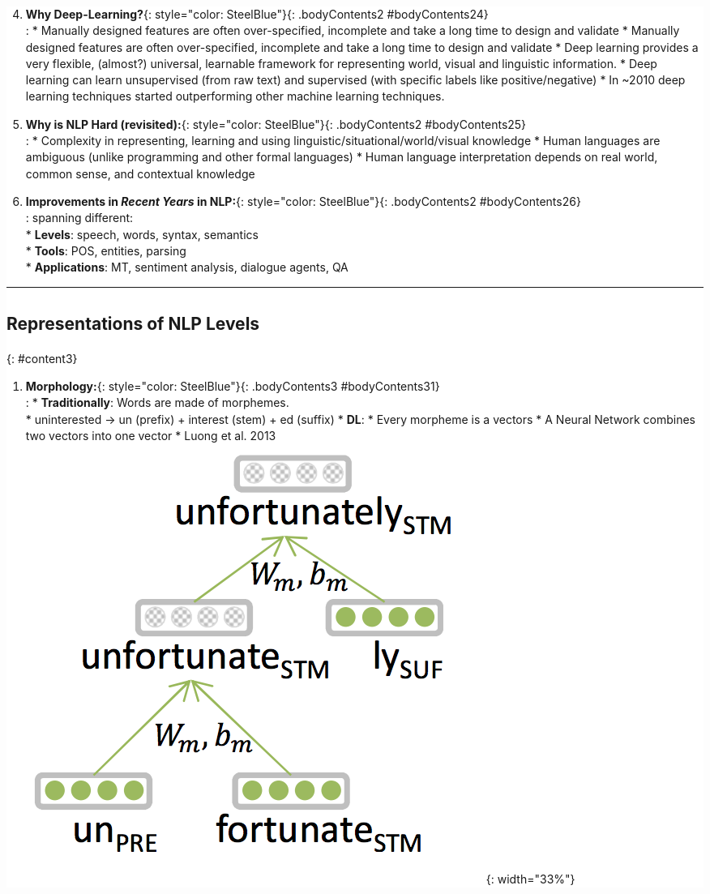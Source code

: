 4. **Why Deep-Learning?**{: style="color: SteelBlue"}{: .bodyContents2 #bodyContents24}  
    :   * Manually designed features are often over-specified, incomplete and take a long time to design and validate
        * Manually designed features are often over-specified, incomplete and take a long time to design and validate
        * Deep learning provides a very flexible, (almost?) universal, learnable framework for representing world, visual and linguistic information.
        * Deep learning can learn unsupervised (from raw text) and supervised (with specific labels like positive/negative)
        * In ~2010 deep learning techniques started outperforming other machine learning techniques.


5. **Why is NLP Hard (revisited):**{: style="color: SteelBlue"}{: .bodyContents2 #bodyContents25}  
    :   * Complexity in representing, learning and using linguistic/situational/world/visual knowledge
        * Human languages are ambiguous (unlike programming and other formal languages)
        * Human language interpretation depends on real world, common sense, and contextual knowledge

6. **Improvements in _Recent Years_ in NLP:**{: style="color: SteelBlue"}{: .bodyContents2 #bodyContents26}  
    :   spanning different:  
        * __Levels__: speech, words, syntax, semantics  
        * __Tools__: POS, entities, parsing  
        * __Applications__: MT, sentiment analysis, dialogue agents, QA      

***

## Representations of NLP Levels
{: #content3}

1. **Morphology:**{: style="color: SteelBlue"}{: .bodyContents3 #bodyContents31}  
    :   * __Traditionally__: Words are made of morphemes.  
            * uninterested -> un (prefix) + interest (stem) + ed (suffix)
        * __DL__:
            * Every morpheme is a vectors
            * A Neural Network combines two vectors into one vector
            * Luong et al. 2013  
            ![img](/main_files/dl/nlp/1/2.png){: width="33%"}  

